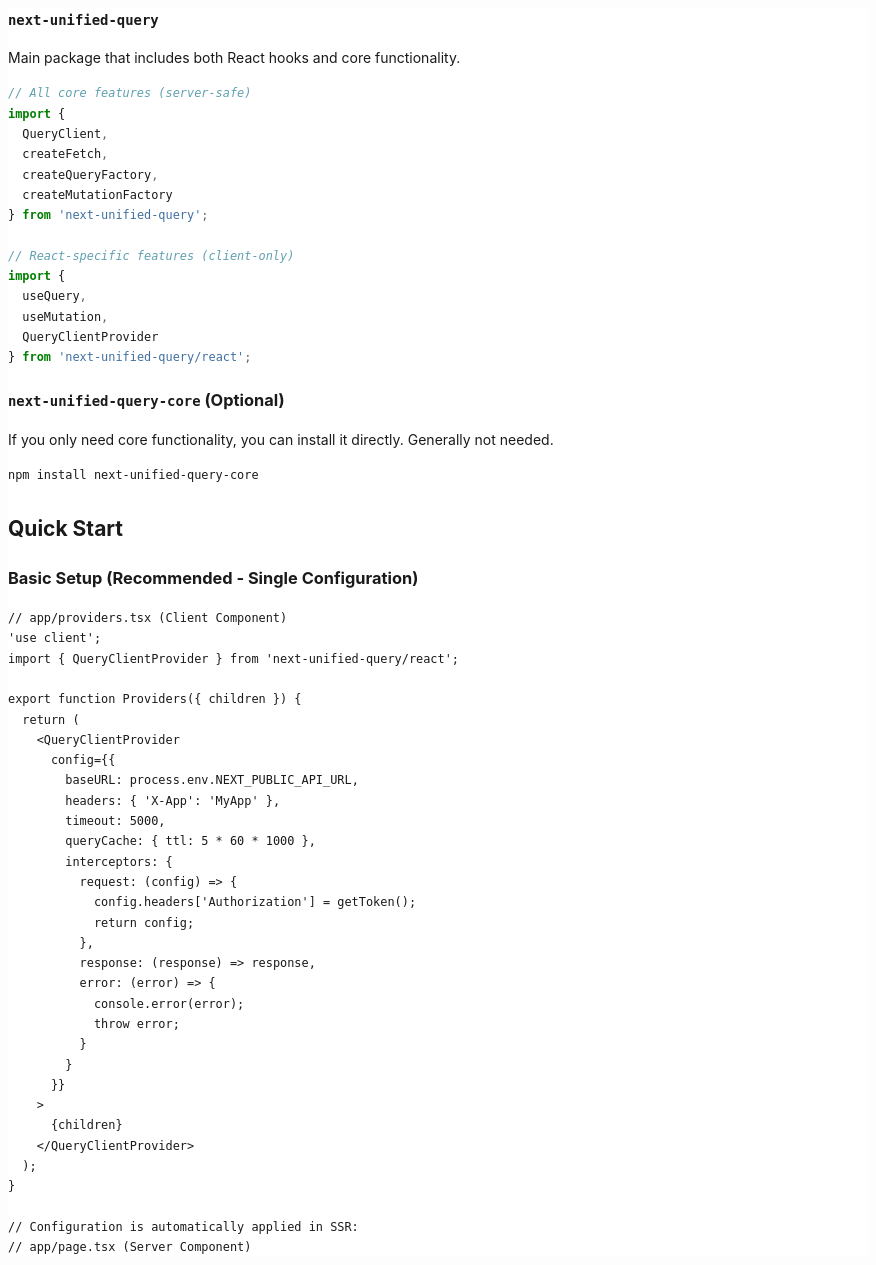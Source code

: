 ### `next-unified-query`
Main package that includes both React hooks and core functionality.

```typescript
// All core features (server-safe)
import { 
  QueryClient, 
  createFetch, 
  createQueryFactory,
  createMutationFactory 
} from 'next-unified-query';

// React-specific features (client-only)
import { 
  useQuery, 
  useMutation,
  QueryClientProvider 
} from 'next-unified-query/react';
```

### `next-unified-query-core` (Optional)
If you only need core functionality, you can install it directly. Generally not needed.

```bash
npm install next-unified-query-core
```

## Quick Start

### Basic Setup (Recommended - Single Configuration)

```tsx
// app/providers.tsx (Client Component)
'use client';
import { QueryClientProvider } from 'next-unified-query/react';

export function Providers({ children }) {
  return (
    <QueryClientProvider 
      config={{
        baseURL: process.env.NEXT_PUBLIC_API_URL,
        headers: { 'X-App': 'MyApp' },
        timeout: 5000,
        queryCache: { ttl: 5 * 60 * 1000 },
        interceptors: {
          request: (config) => {
            config.headers['Authorization'] = getToken();
            return config;
          },
          response: (response) => response,
          error: (error) => {
            console.error(error);
            throw error;
          }
        }
      }}
    >
      {children}
    </QueryClientProvider>
  );
}

// Configuration is automatically applied in SSR:
// app/page.tsx (Server Component)
```